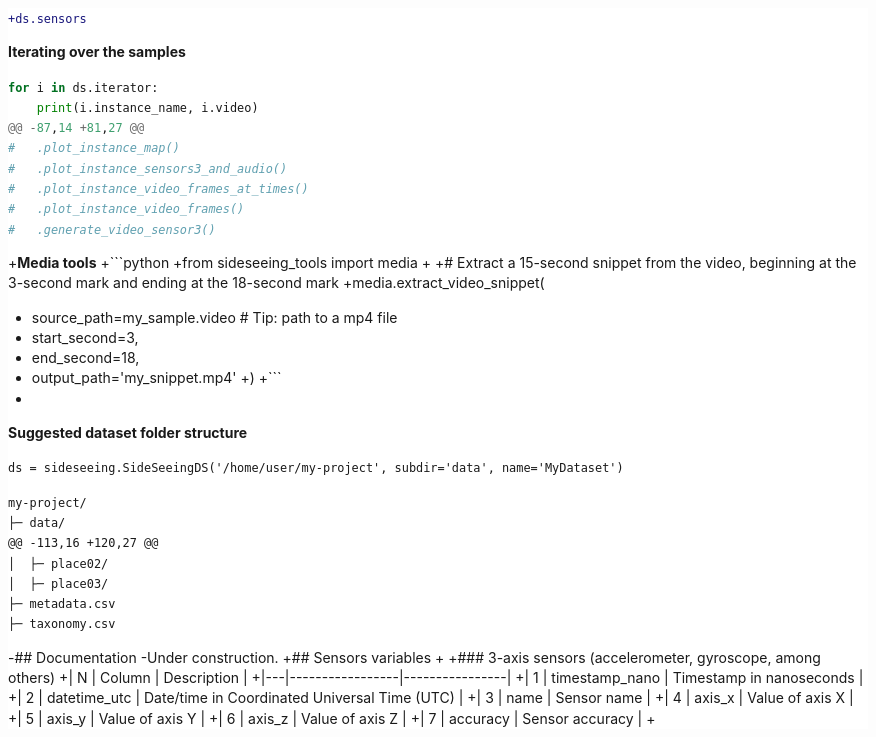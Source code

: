 ```diff
+ds.sensors
 ```
 
 __Iterating over the samples__
 
 ```python
 for i in ds.iterator:
     print(i.instance_name, i.video)
@@ -87,14 +81,27 @@
 #   .plot_instance_map()
 #   .plot_instance_sensors3_and_audio()
 #   .plot_instance_video_frames_at_times()
 #   .plot_instance_video_frames()
 #   .generate_video_sensor3()
 ```
 
+__Media tools__
+```python
+from sideseeing_tools import media
+
+# Extract a 15-second snippet from the video, beginning at the 3-second mark and ending at the 18-second mark
+media.extract_video_snippet(
+    source_path=my_sample.video # Tip: path to a mp4 file
+    start_second=3,
+    end_second=18,
+    output_path='my_snippet.mp4'
+)
+```
+
 __Suggested dataset folder structure__
 
 `ds = sideseeing.SideSeeingDS('/home/user/my-project', subdir='data', name='MyDataset')`
 
 ```text
 my-project/
 ├─ data/
@@ -113,16 +120,27 @@
 │  ├─ place02/
 │  ├─ place03/
 ├─ metadata.csv
 ├─ taxonomy.csv
 ```
 
 
-## Documentation
-Under construction.
+## Sensors variables
+
+### 3-axis sensors (accelerometer, gyroscope, among others)
+| N | Column          | Description      |
+|---|-----------------|----------------|
+| 1 | timestamp_nano  | Timestamp in nanoseconds |
+| 2 | datetime_utc    | Date/time in Coordinated Universal Time (UTC) |
+| 3 | name            | Sensor name |
+| 4 | axis_x          | Value of axis X |
+| 5 | axis_y          | Value of axis Y |
+| 6 | axis_z          | Value of axis Z |
+| 7 | accuracy        | Sensor accuracy |
+
 